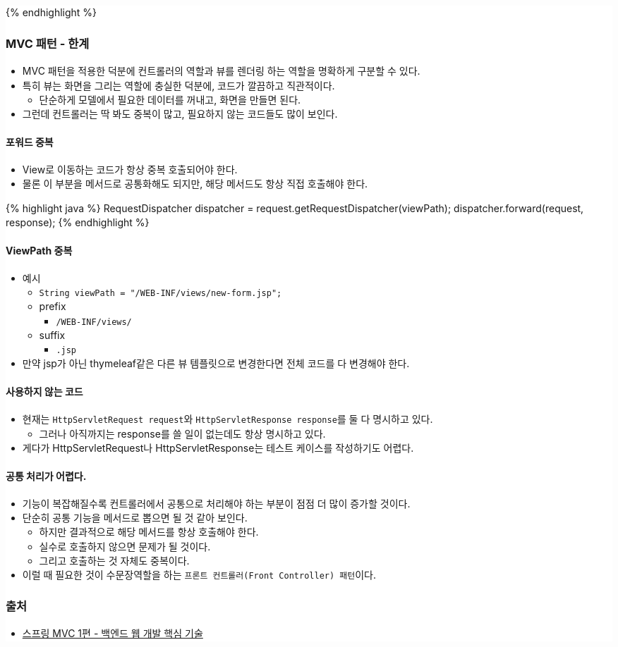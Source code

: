 {% endhighlight %}

### MVC 패턴 - 한계

- MVC 패턴을 적용한 덕분에 컨트롤러의 역할과 뷰를 렌더링 하는 역할을 명확하게 구분할 수 있다.
- 특히 뷰는 화면을 그리는 역할에 충실한 덕분에, 코드가 깔끔하고 직관적이다.
    - 단순하게 모델에서 필요한 데이터를 꺼내고, 화면을 만들면 된다.
- 그런데 컨트롤러는 딱 봐도 중복이 많고, 필요하지 않는 코드들도 많이 보인다.

#### 포워드 중복

- View로 이동하는 코드가 항상 중복 호출되어야 한다.
- 물론 이 부분을 메서드로 공통화해도 되지만, 해당 메서드도 항상 직접 호출해야 한다.

{% highlight java %}
RequestDispatcher dispatcher = request.getRequestDispatcher(viewPath);
dispatcher.forward(request, response);
{% endhighlight %}

#### ViewPath 중복

- 예시
    - `String viewPath = "/WEB-INF/views/new-form.jsp";`
    - prefix
        - `/WEB-INF/views/`
    - suffix
        - `.jsp`
- 만약 jsp가 아닌 thymeleaf같은 다른 뷰 템플릿으로 변경한다면 전체 코드를 다 변경해야 한다.

#### 사용하지 않는 코드

- 현재는 `HttpServletRequest request`와 `HttpServletResponse response`를 둘 다 명시하고 있다.
    - 그러나 아직까지는 response를 쓸 일이 없는데도 항상 명시하고 있다.
- 게다가 HttpServletRequest나 HttpServletResponse는 테스트 케이스를 작성하기도 어렵다.

#### 공통 처리가 어렵다.

- 기능이 복잡해질수록 컨트롤러에서 공통으로 처리해야 하는 부분이 점점 더 많이 증가할 것이다.
- 단순히 공통 기능을 메서드로 뽑으면 될 것 같아 보인다.
    - 하지만 결과적으로 해당 메서드를 항상 호출해야 한다.
    - 실수로 호출하지 않으면 문제가 될 것이다.
    - 그리고 호출하는 것 자체도 중복이다.
- 이럴 때 필요한 것이 수문장역할을 하는 `프론트 컨트롤러(Front Controller) 패턴`이다.
### 출처

- [스프링 MVC 1편 - 백엔드 웹 개발 핵심 기술](https://www.inflearn.com/course/%EC%8A%A4%ED%94%84%EB%A7%81-mvc-1)